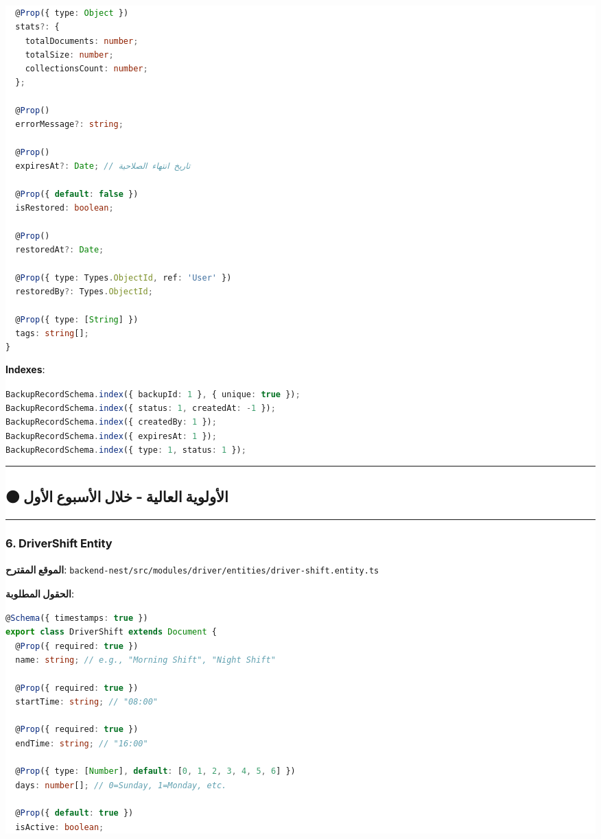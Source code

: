 ```typescript
  @Prop({ type: Object })
  stats?: {
    totalDocuments: number;
    totalSize: number;
    collectionsCount: number;
  };

  @Prop()
  errorMessage?: string;

  @Prop()
  expiresAt?: Date; // تاريخ انتهاء الصلاحية

  @Prop({ default: false })
  isRestored: boolean;

  @Prop()
  restoredAt?: Date;

  @Prop({ type: Types.ObjectId, ref: 'User' })
  restoredBy?: Types.ObjectId;

  @Prop({ type: [String] })
  tags: string[];
}
```

**Indexes**:
```typescript
BackupRecordSchema.index({ backupId: 1 }, { unique: true });
BackupRecordSchema.index({ status: 1, createdAt: -1 });
BackupRecordSchema.index({ createdBy: 1 });
BackupRecordSchema.index({ expiresAt: 1 });
BackupRecordSchema.index({ type: 1, status: 1 });
```

---

## 🟠 الأولوية العالية - خلال الأسبوع الأول

---

### 6. DriverShift Entity

**الموقع المقترح**: `backend-nest/src/modules/driver/entities/driver-shift.entity.ts`

**الحقول المطلوبة**:
```typescript
@Schema({ timestamps: true })
export class DriverShift extends Document {
  @Prop({ required: true })
  name: string; // e.g., "Morning Shift", "Night Shift"

  @Prop({ required: true })
  startTime: string; // "08:00"

  @Prop({ required: true })
  endTime: string; // "16:00"

  @Prop({ type: [Number], default: [0, 1, 2, 3, 4, 5, 6] })
  days: number[]; // 0=Sunday, 1=Monday, etc.

  @Prop({ default: true })
  isActive: boolean;
```